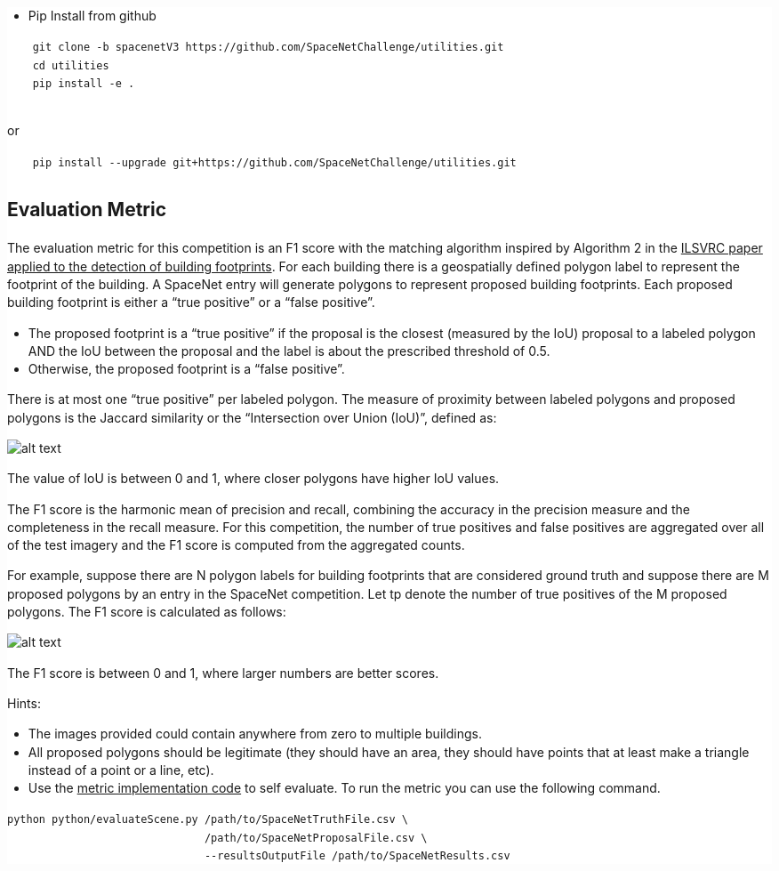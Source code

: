 
* Pip Install from github 
```commandline
    git clone -b spacenetV3 https://github.com/SpaceNetChallenge/utilities.git
    cd utilities
    pip install -e .
    
```

or 
```commandline
    pip install --upgrade git+https://github.com/SpaceNetChallenge/utilities.git
```




## Evaluation Metric
The evaluation metric for this competition is an F1 score with the matching algorithm inspired by Algorithm 2 in the [ILSVRC paper applied to the detection of building footprints](https://arxiv.org/pdf/1409.0575v3.pdf). For each building there is a geospatially defined polygon label to represent the footprint of the building. A SpaceNet entry will generate polygons to represent proposed building footprints.  Each proposed building footprint is either a “true positive” or a “false positive”.

* The proposed footprint is a “true positive” if the proposal is the closest (measured by the IoU) proposal to a labeled polygon AND the IoU between the proposal and the label is about the prescribed threshold of 0.5.
* Otherwise, the proposed footprint is a “false positive”.

There is at most one “true positive” per labeled polygon.
The measure of proximity between labeled polygons and proposed polygons is the Jaccard similarity or the “Intersection over Union (IoU)”, defined as:

![alt text](https://github.com/SpaceNetChallenge/utilities/blob/master/content/IoU.jpg "IoU")

The value of IoU is between 0 and 1, where closer polygons have higher IoU values.

The F1 score is the harmonic mean of precision and recall, combining the accuracy in the precision measure and the completeness in the recall measure. For this competition, the number of true positives and false positives are aggregated over all of the test imagery and the F1 score is computed from the aggregated counts.

For example, suppose there are N polygon labels for building footprints that are considered ground truth and suppose there are M proposed polygons by an entry in the SpaceNet competition.  Let tp denote the number of true positives of the M proposed polygons.  The F1 score is calculated as follows:

![alt text](https://github.com/SpaceNetChallenge/utilities/blob/master/content/F1.jpg "IoU")

The F1 score is between 0 and 1, where larger numbers are better scores.

Hints:
* The images provided could contain anywhere from zero to multiple buildings.
* All proposed polygons should be legitimate (they should have an area, they should have points that at least make a triangle instead of a point or a line, etc).
* Use the [metric implementation code](https://github.com/SpaceNetChallenge/utilities/blob/master/python/evaluateScene.py) to self evaluate.
To run the metric you can use the following command.
```
python python/evaluateScene.py /path/to/SpaceNetTruthFile.csv \
                               /path/to/SpaceNetProposalFile.csv \
                               --resultsOutputFile /path/to/SpaceNetResults.csv
```
